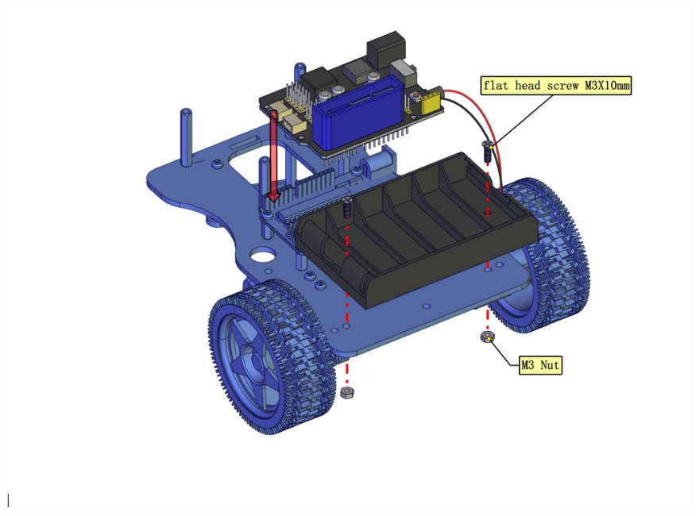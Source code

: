 ![](media/bd1de5a048b2e86c47c1f06fe4d9cdfb.jpeg) |
                                                                                                  